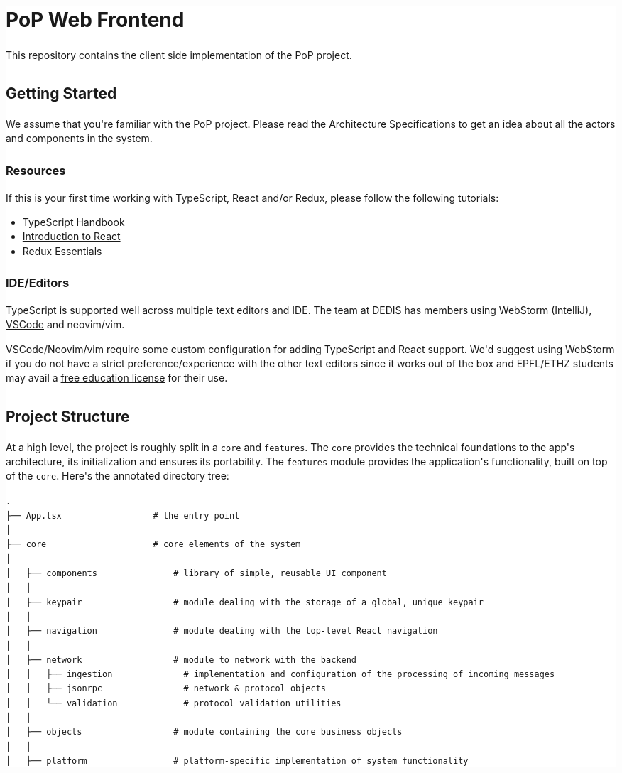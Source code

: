 # PoP Web Frontend

This repository contains the client side implementation of the PoP project.

## Getting Started

We assume that you're familiar with the PoP project. Please read the
[Architecture Specifications](https://docs.google.com/document/d/19r3rP6o8TO-xeZBM0GQzkHYQFSJtWy7UhjLhzzZVry4)
to get an idea about all the actors and components in the system.

### Resources

If this is your first time working with TypeScript, React and/or Redux,
please follow the following tutorials:

* [TypeScript Handbook](https://www.typescriptlang.org/docs/handbook/intro.html)
* [Introduction to React](https://reactjs.org/tutorial/tutorial.html)
* [Redux Essentials](https://redux.js.org/tutorials/essentials/part-1-overview-concepts)

### IDE/Editors

TypeScript is supported well across multiple text editors and IDE.
The team at DEDIS has members using
[WebStorm (IntelliJ)](https://www.jetbrains.com/webstorm/),
[VSCode](https://code.visualstudio.com/)
and neovim/vim.

VSCode/Neovim/vim require some custom configuration for adding TypeScript and React support.
We'd suggest using WebStorm if you do not have a strict preference/experience
with the other text editors since it works out of the box and EPFL/ETHZ students may avail a
[free education license](https://www.jetbrains.com/community/education/#students)
for their use.

## Project Structure

At a high level, the project is roughly split in a `core` and `features`.
The `core` provides the technical foundations to the app's architecture, its initialization and ensures its portability.
The `features` module provides the application's functionality, built on top of the `core`.
Here's the annotated directory tree:


```
.
├── App.tsx                  # the entry point
│
├── core                     # core elements of the system
│
│   ├── components               # library of simple, reusable UI component
│   │
│   ├── keypair                  # module dealing with the storage of a global, unique keypair
│   │
│   ├── navigation               # module dealing with the top-level React navigation
│   │
│   ├── network                  # module to network with the backend
│   │   ├── ingestion              # implementation and configuration of the processing of incoming messages
│   │   ├── jsonrpc                # network & protocol objects
│   │   └── validation             # protocol validation utilities
│   │
│   ├── objects                  # module containing the core business objects
│   │
│   ├── platform                 # platform-specific implementation of system functionality
```